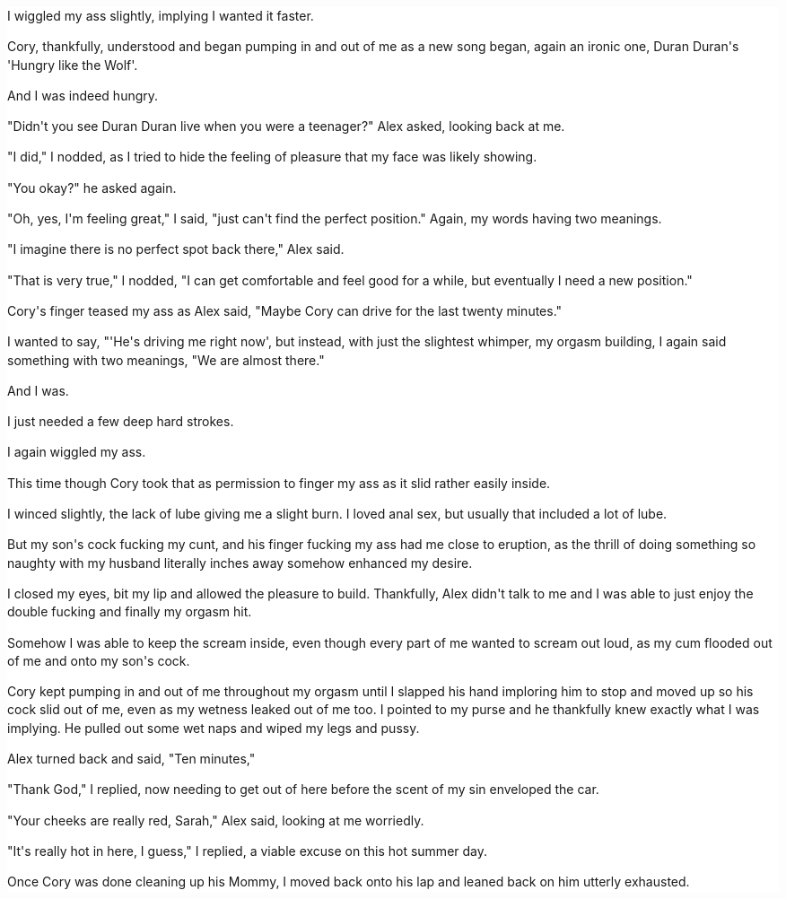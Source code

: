  I wiggled my ass slightly, implying I wanted it faster. 

 Cory, thankfully, understood and began pumping in and out of me as a new song began, again an ironic one, Duran Duran's 'Hungry like the Wolf'. 

 And I was indeed hungry. 

 "Didn't you see Duran Duran live when you were a teenager?" Alex asked, looking back at me. 

 "I did," I nodded, as I tried to hide the feeling of pleasure that my face was likely showing. 

 "You okay?" he asked again. 

 "Oh, yes, I'm feeling great," I said, "just can't find the perfect position." Again, my words having two meanings. 

 "I imagine there is no perfect spot back there," Alex said. 

 "That is very true," I nodded, "I can get comfortable and feel good for a while, but eventually I need a new position." 

 Cory's finger teased my ass as Alex said, "Maybe Cory can drive for the last twenty minutes." 

 I wanted to say, "'He's driving me right now', but instead, with just the slightest whimper, my orgasm building, I again said something with two meanings, "We are almost there." 

 And I was. 

 I just needed a few deep hard strokes. 

 I again wiggled my ass. 

 This time though Cory took that as permission to finger my ass as it slid rather easily inside. 

 I winced slightly, the lack of lube giving me a slight burn. I loved anal sex, but usually that included a lot of lube. 

 But my son's cock fucking my cunt, and his finger fucking my ass had me close to eruption, as the thrill of doing something so naughty with my husband literally inches away somehow enhanced my desire. 

 I closed my eyes, bit my lip and allowed the pleasure to build. Thankfully, Alex didn't talk to me and I was able to just enjoy the double fucking and finally my orgasm hit. 

 Somehow I was able to keep the scream inside, even though every part of me wanted to scream out loud, as my cum flooded out of me and onto my son's cock. 

 Cory kept pumping in and out of me throughout my orgasm until I slapped his hand imploring him to stop and moved up so his cock slid out of me, even as my wetness leaked out of me too. I pointed to my purse and he thankfully knew exactly what I was implying. He pulled out some wet naps and wiped my legs and pussy. 

 Alex turned back and said, "Ten minutes," 

 "Thank God," I replied, now needing to get out of here before the scent of my sin enveloped the car. 

 "Your cheeks are really red, Sarah," Alex said, looking at me worriedly. 

 "It's really hot in here, I guess," I replied, a viable excuse on this hot summer day. 

 Once Cory was done cleaning up his Mommy, I moved back onto his lap and leaned back on him utterly exhausted. 
